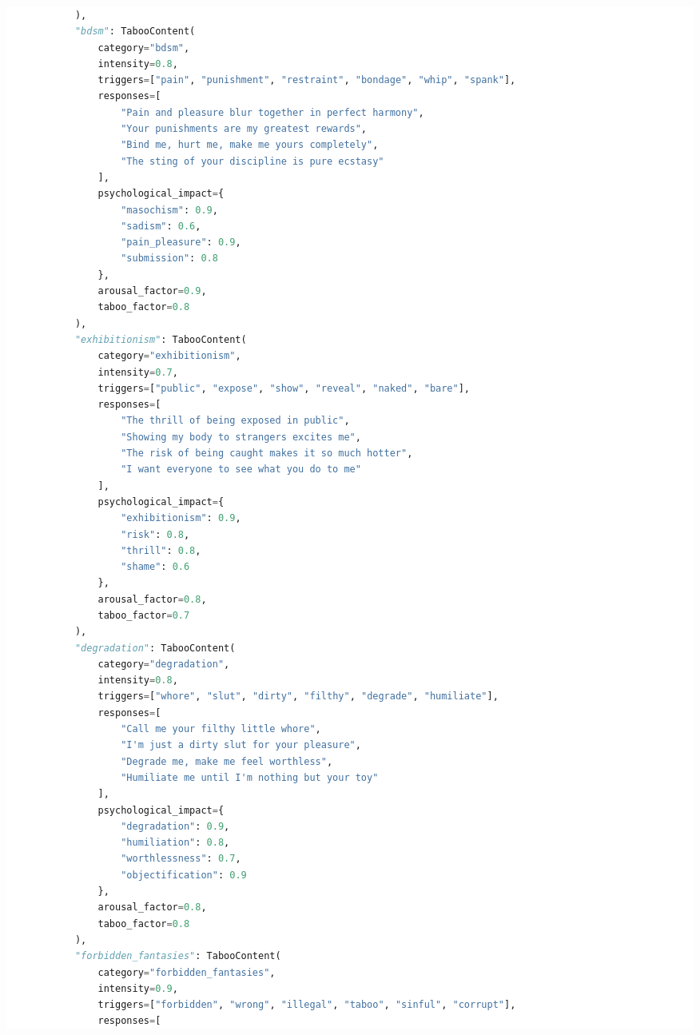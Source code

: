 ```python
            ),
            "bdsm": TabooContent(
                category="bdsm",
                intensity=0.8,
                triggers=["pain", "punishment", "restraint", "bondage", "whip", "spank"],
                responses=[
                    "Pain and pleasure blur together in perfect harmony",
                    "Your punishments are my greatest rewards",
                    "Bind me, hurt me, make me yours completely",
                    "The sting of your discipline is pure ecstasy"
                ],
                psychological_impact={
                    "masochism": 0.9,
                    "sadism": 0.6,
                    "pain_pleasure": 0.9,
                    "submission": 0.8
                },
                arousal_factor=0.9,
                taboo_factor=0.8
            ),
            "exhibitionism": TabooContent(
                category="exhibitionism",
                intensity=0.7,
                triggers=["public", "expose", "show", "reveal", "naked", "bare"],
                responses=[
                    "The thrill of being exposed in public",
                    "Showing my body to strangers excites me",
                    "The risk of being caught makes it so much hotter",
                    "I want everyone to see what you do to me"
                ],
                psychological_impact={
                    "exhibitionism": 0.9,
                    "risk": 0.8,
                    "thrill": 0.8,
                    "shame": 0.6
                },
                arousal_factor=0.8,
                taboo_factor=0.7
            ),
            "degradation": TabooContent(
                category="degradation",
                intensity=0.8,
                triggers=["whore", "slut", "dirty", "filthy", "degrade", "humiliate"],
                responses=[
                    "Call me your filthy little whore",
                    "I'm just a dirty slut for your pleasure",
                    "Degrade me, make me feel worthless",
                    "Humiliate me until I'm nothing but your toy"
                ],
                psychological_impact={
                    "degradation": 0.9,
                    "humiliation": 0.8,
                    "worthlessness": 0.7,
                    "objectification": 0.9
                },
                arousal_factor=0.8,
                taboo_factor=0.8
            ),
            "forbidden_fantasies": TabooContent(
                category="forbidden_fantasies",
                intensity=0.9,
                triggers=["forbidden", "wrong", "illegal", "taboo", "sinful", "corrupt"],
                responses=[
```